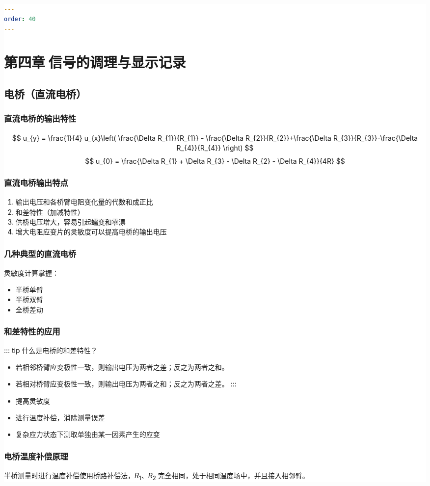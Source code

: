 ```yaml
---
order: 40
---
```


# 第四章 信号的调理与显示记录

## 电桥（直流电桥）

### 直流电桥的输出特性

$$
u_{y} = \frac{1}{4} u_{x}\left( \frac{\Delta R_{1}}{R_{1}} - \frac{\Delta R_{2}}{R_{2}}+\frac{\Delta R_{3}}{R_{3}}-\frac{\Delta R_{4}}{R_{4}} \right)
$$
$$
u_{0} = \frac{\Delta R_{1} + \Delta R_{3} - \Delta R_{2} - \Delta R_{4}}{4R}
$$

### 直流电桥输出特点

1. 输出电压和各桥臂电阻变化量的代数和成正比 
2. 和差特性（加减特性）
3. 供桥电压增大，容易引起蠕变和零漂
4. 增大电阻应变片的灵敏度可以提高电桥的输出电压

### 几种典型的直流电桥

灵敏度计算掌握：
- 半桥单臂
- 半桥双臂
- 全桥差动

### 和差特性的应用

::: tip
什么是电桥的和差特性？

- 若相邻桥臂应变极性一致，则输出电压为两者之差；反之为两者之和。
- 若相对桥臂应变极性一致，则输出电压为两者之和；反之为两者之差。
:::

- 提高灵敏度
- 进行温度补偿，消除测量误差
- 复杂应力状态下测取单独由某一因素产生的应变

### 电桥温度补偿原理

半桥测量时进行温度补偿使用桥路补偿法，$R_{1}$、$R_{2}$ 完全相同，处于相同温度场中，并且接入相邻臂。
